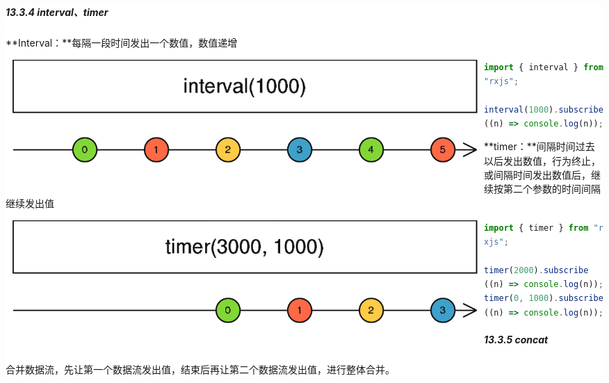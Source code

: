 ##### 13.3.4 interval、timer

**Interval：**每隔一段时间发出一个数值，数值递增

<img src="./images/11.png" width="80%" align="left"/>

```javascript
import { interval } from "rxjs";

interval(1000).subscribe((n) => console.log(n));
```

**timer：**间隔时间过去以后发出数值，行为终止，或间隔时间发出数值后，继续按第二个参数的时间间隔继续发出值

<img src="./images/12.png" width="80%" align="left"/>

```javascript
import { timer } from "rxjs";

timer(2000).subscribe((n) => console.log(n));
timer(0, 1000).subscribe((n) => console.log(n));
```

##### 13.3.5 concat

合并数据流，先让第一个数据流发出值，结束后再让第二个数据流发出值，进行整体合并。
